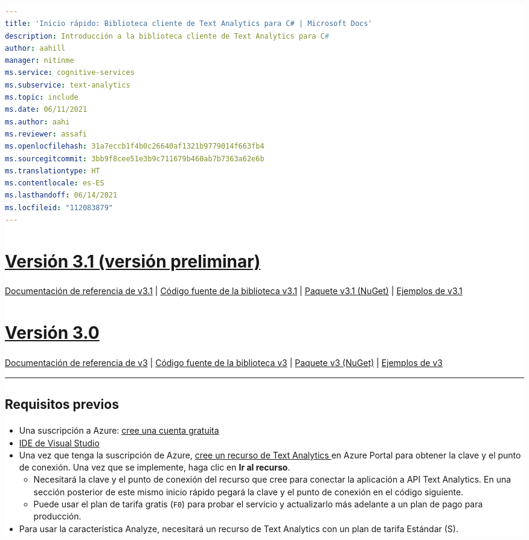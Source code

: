 ```yaml
---
title: 'Inicio rápido: Biblioteca cliente de Text Analytics para C# | Microsoft Docs'
description: Introducción a la biblioteca cliente de Text Analytics para C#
author: aahill
manager: nitinme
ms.service: cognitive-services
ms.subservice: text-analytics
ms.topic: include
ms.date: 06/11/2021
ms.author: aahi
ms.reviewer: assafi
ms.openlocfilehash: 31a7eccb1f4b0c26640af1321b9779014f663fb4
ms.sourcegitcommit: 3bb9f8cee51e3b9c711679b460ab7b7363a62e6b
ms.translationtype: HT
ms.contentlocale: es-ES
ms.lasthandoff: 06/14/2021
ms.locfileid: "112083879"
---
```

<a name="HOLTop"></a>

# <a name="version-31-preview"></a>[Versión 3.1 (versión preliminar)](#tab/version-3-1)

[Documentación de referencia de v3.1](/dotnet/api/azure.ai.textanalytics?preserve-view=true&view=azure-dotnet-preview) | [Código fuente de la biblioteca v3.1](https://github.com/Azure/azure-sdk-for-net/tree/master/sdk/textanalytics/Azure.AI.TextAnalytics) | [Paquete v3.1 (NuGet)](https://www.nuget.org/packages/Azure.AI.TextAnalytics/5.1.0-beta.7) | [Ejemplos de v3.1](https://github.com/Azure/azure-sdk-for-net/tree/master/sdk/textanalytics/Azure.AI.TextAnalytics/samples)

# <a name="version-30"></a>[Versión 3.0](#tab/version-3)

[Documentación de referencia de v3](/dotnet/api/azure.ai.textanalytics) | [Código fuente de la biblioteca v3](https://github.com/Azure/azure-sdk-for-net/tree/Azure.AI.TextAnalytics_5.0.0/sdk/textanalytics/Azure.AI.TextAnalytics) | [Paquete v3 (NuGet)](https://www.nuget.org/packages/Azure.AI.TextAnalytics) | [Ejemplos de v3](https://github.com/Azure/azure-sdk-for-net/tree/Azure.AI.TextAnalytics_5.0.0/sdk/textanalytics/Azure.AI.TextAnalytics/samples)

---

## <a name="prerequisites"></a>Requisitos previos

* Una suscripción a Azure: [cree una cuenta gratuita](https://azure.microsoft.com/free/cognitive-services)
* [IDE de Visual Studio](https://visualstudio.microsoft.com/vs/)
* Una vez que tenga la suscripción de Azure, <a href="https://ms.portal.azure.com/#create/Microsoft.CognitiveServicesTextAnalytics"  title="cree un recurso de Text Analytics"  target="_blank">cree un recurso de Text Analytics </a> en Azure Portal para obtener la clave y el punto de conexión.  Una vez que se implemente, haga clic en **Ir al recurso**.
    * Necesitará la clave y el punto de conexión del recurso que cree para conectar la aplicación a API Text Analytics. En una sección posterior de este mismo inicio rápido pegará la clave y el punto de conexión en el código siguiente.
    * Puede usar el plan de tarifa gratis (`F0`) para probar el servicio y actualizarlo más adelante a un plan de pago para producción.
* Para usar la característica Analyze, necesitará un recurso de Text Analytics con un plan de tarifa Estándar (S).
